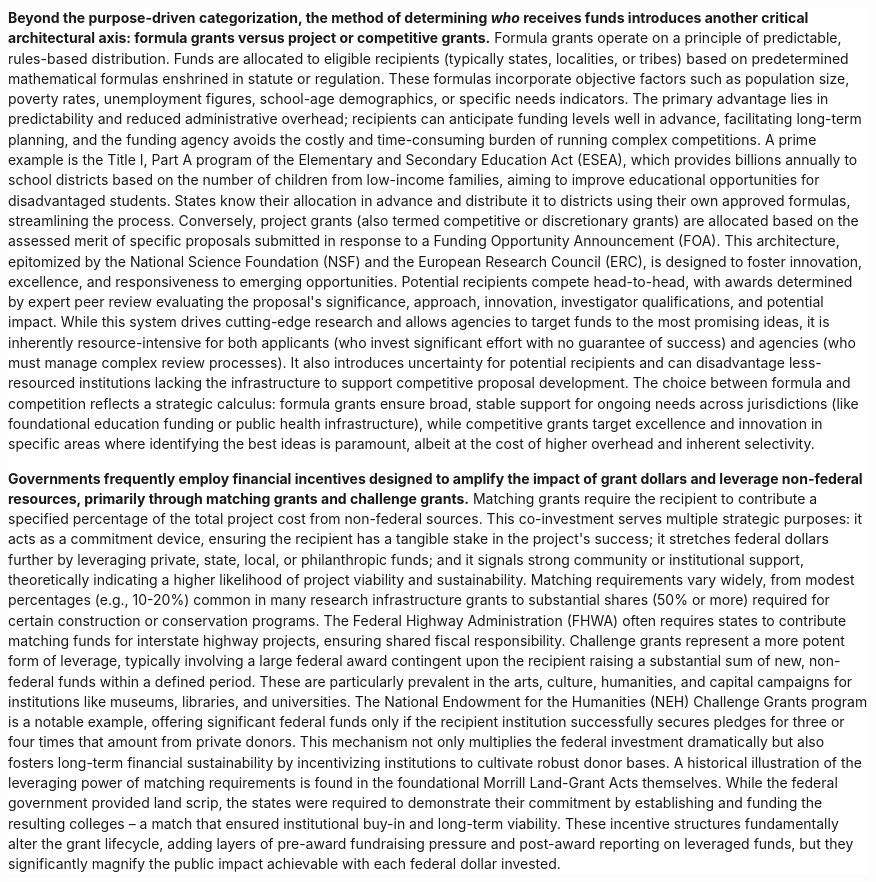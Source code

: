 **Beyond the purpose-driven categorization, the method of determining *who* receives funds introduces another critical architectural axis: formula grants versus project or competitive grants.** Formula grants operate on a principle of predictable, rules-based distribution. Funds are allocated to eligible recipients (typically states, localities, or tribes) based on predetermined mathematical formulas enshrined in statute or regulation. These formulas incorporate objective factors such as population size, poverty rates, unemployment figures, school-age demographics, or specific needs indicators. The primary advantage lies in predictability and reduced administrative overhead; recipients can anticipate funding levels well in advance, facilitating long-term planning, and the funding agency avoids the costly and time-consuming burden of running complex competitions. A prime example is the Title I, Part A program of the Elementary and Secondary Education Act (ESEA), which provides billions annually to school districts based on the number of children from low-income families, aiming to improve educational opportunities for disadvantaged students. States know their allocation in advance and distribute it to districts using their own approved formulas, streamlining the process. Conversely, project grants (also termed competitive or discretionary grants) are allocated based on the assessed merit of specific proposals submitted in response to a Funding Opportunity Announcement (FOA). This architecture, epitomized by the National Science Foundation (NSF) and the European Research Council (ERC), is designed to foster innovation, excellence, and responsiveness to emerging opportunities. Potential recipients compete head-to-head, with awards determined by expert peer review evaluating the proposal's significance, approach, innovation, investigator qualifications, and potential impact. While this system drives cutting-edge research and allows agencies to target funds to the most promising ideas, it is inherently resource-intensive for both applicants (who invest significant effort with no guarantee of success) and agencies (who must manage complex review processes). It also introduces uncertainty for potential recipients and can disadvantage less-resourced institutions lacking the infrastructure to support competitive proposal development. The choice between formula and competition reflects a strategic calculus: formula grants ensure broad, stable support for ongoing needs across jurisdictions (like foundational education funding or public health infrastructure), while competitive grants target excellence and innovation in specific areas where identifying the best ideas is paramount, albeit at the cost of higher overhead and inherent selectivity.

**Governments frequently employ financial incentives designed to amplify the impact of grant dollars and leverage non-federal resources, primarily through matching grants and challenge grants.** Matching grants require the recipient to contribute a specified percentage of the total project cost from non-federal sources. This co-investment serves multiple strategic purposes: it acts as a commitment device, ensuring the recipient has a tangible stake in the project's success; it stretches federal dollars further by leveraging private, state, local, or philanthropic funds; and it signals strong community or institutional support, theoretically indicating a higher likelihood of project viability and sustainability. Matching requirements vary widely, from modest percentages (e.g., 10-20%) common in many research infrastructure grants to substantial shares (50% or more) required for certain construction or conservation programs. The Federal Highway Administration (FHWA) often requires states to contribute matching funds for interstate highway projects, ensuring shared fiscal responsibility. Challenge grants represent a more potent form of leverage, typically involving a large federal award contingent upon the recipient raising a substantial sum of new, non-federal funds within a defined period. These are particularly prevalent in the arts, culture, humanities, and capital campaigns for institutions like museums, libraries, and universities. The National Endowment for the Humanities (NEH) Challenge Grants program is a notable example, offering significant federal funds only if the recipient institution successfully secures pledges for three or four times that amount from private donors. This mechanism not only multiplies the federal investment dramatically but also fosters long-term financial sustainability by incentivizing institutions to cultivate robust donor bases. A historical illustration of the leveraging power of matching requirements is found in the foundational Morrill Land-Grant Acts themselves. While the federal government provided land scrip, the states were required to demonstrate their commitment by establishing and funding the resulting colleges – a match that ensured institutional buy-in and long-term viability. These incentive structures fundamentally alter the grant lifecycle, adding layers of pre-award fundraising pressure and post-award reporting on leveraged funds, but they significantly magnify the public impact achievable with each federal dollar invested.
